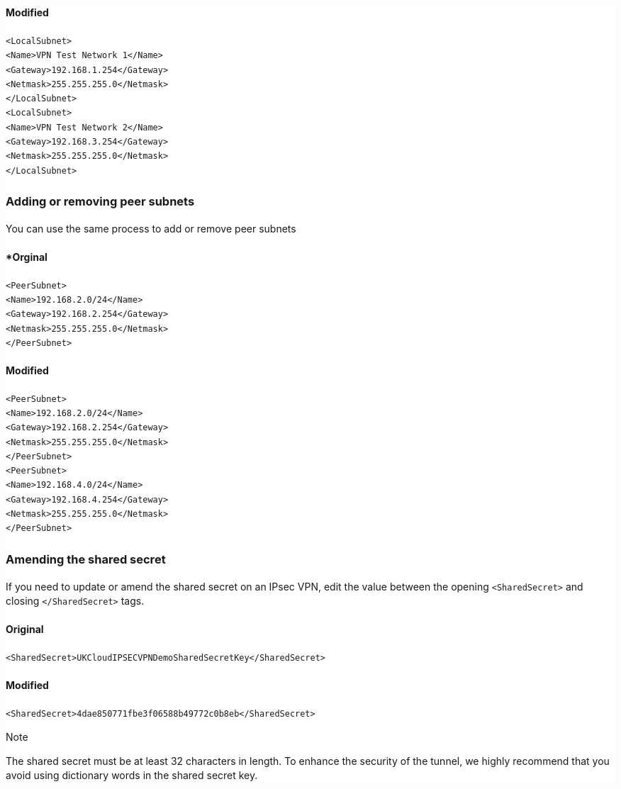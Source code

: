 #### Modified

    <LocalSubnet>
    <Name>VPN Test Network 1</Name>
    <Gateway>192.168.1.254</Gateway>
    <Netmask>255.255.255.0</Netmask>
    </LocalSubnet>
    <LocalSubnet>
    <Name>VPN Test Network 2</Name>
    <Gateway>192.168.3.254</Gateway>
    <Netmask>255.255.255.0</Netmask>
    </LocalSubnet>

### Adding or removing peer subnets

You can use the same process to add or remove peer subnets

#### *Orginal

    <PeerSubnet>
    <Name>192.168.2.0/24</Name>
    <Gateway>192.168.2.254</Gateway>
    <Netmask>255.255.255.0</Netmask>
    </PeerSubnet>

#### Modified

    <PeerSubnet>
    <Name>192.168.2.0/24</Name>
    <Gateway>192.168.2.254</Gateway>
    <Netmask>255.255.255.0</Netmask>
    </PeerSubnet>
    <PeerSubnet>
    <Name>192.168.4.0/24</Name>
    <Gateway>192.168.4.254</Gateway>
    <Netmask>255.255.255.0</Netmask>
    </PeerSubnet>

### Amending the shared secret

If you need to update or amend the shared secret on an IPsec VPN, edit the value between the opening `<SharedSecret>` and closing `</SharedSecret>` tags.

#### Original

    <SharedSecret>UKCloudIPSECVPNDemoSharedSecretKey</SharedSecret>

#### Modified

    <SharedSecret>4dae850771fbe3f06588b49772c0b8eb</SharedSecret>

> [!NOTE]
> The shared secret must be at least 32 characters in length. To enhance the security of the tunnel, we highly recommend that you avoid using dictionary words in the shared secret key.
